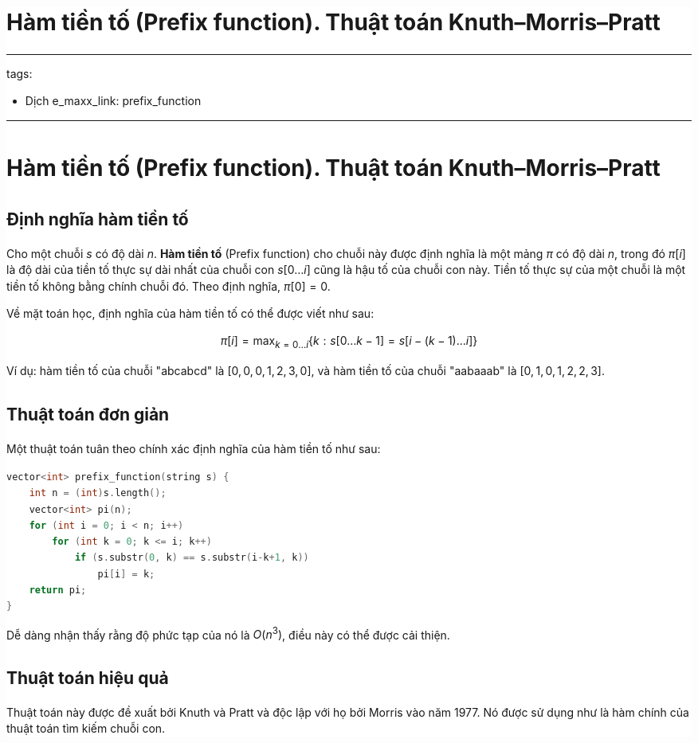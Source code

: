 # Hàm tiền tố (Prefix function). Thuật toán Knuth–Morris–Pratt

---
tags:
  - Dịch
e_maxx_link: prefix_function
---

# Hàm tiền tố (Prefix function). Thuật toán Knuth–Morris–Pratt

## Định nghĩa hàm tiền tố

Cho một chuỗi $s$ có độ dài $n$.
**Hàm tiền tố** (Prefix function) cho chuỗi này được định nghĩa là một mảng $\pi$ có độ dài $n$, trong đó $\pi[i]$ là độ dài của tiền tố thực sự dài nhất của chuỗi con $s[0 \dots i]$ cũng là hậu tố của chuỗi con này.
Tiền tố thực sự của một chuỗi là một tiền tố không bằng chính chuỗi đó.
Theo định nghĩa, $\pi[0] = 0$.

Về mặt toán học, định nghĩa của hàm tiền tố có thể được viết như sau:

$$\pi[i] = \max_ {k = 0 \dots i} \{k : s[0 \dots k-1] = s[i-(k-1) \dots i] \}$$

Ví dụ: hàm tiền tố của chuỗi "abcabcd" là $[0, 0, 0, 1, 2, 3, 0]$, và hàm tiền tố của chuỗi "aabaaab" là $[0, 1, 0, 1, 2, 2, 3]$.

## Thuật toán đơn giản

Một thuật toán tuân theo chính xác định nghĩa của hàm tiền tố như sau:

```{.cpp file=prefix_slow}
vector<int> prefix_function(string s) {
    int n = (int)s.length();
    vector<int> pi(n);
    for (int i = 0; i < n; i++)
        for (int k = 0; k <= i; k++)
            if (s.substr(0, k) == s.substr(i-k+1, k))
                pi[i] = k;
    return pi;
}
```

Dễ dàng nhận thấy rằng độ phức tạp của nó là $O(n^3)$, điều này có thể được cải thiện.

## Thuật toán hiệu quả

Thuật toán này được đề xuất bởi Knuth và Pratt và độc lập với họ bởi Morris vào năm 1977. 
Nó được sử dụng như là hàm chính của thuật toán tìm kiếm chuỗi con.
